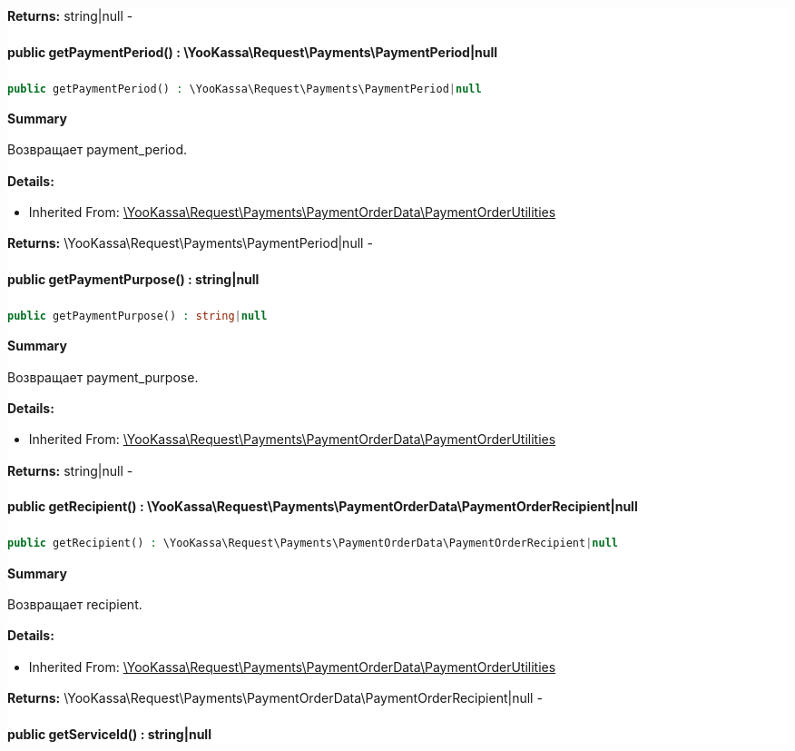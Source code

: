 **Returns:** string|null - 


<a name="method_getPaymentPeriod" class="anchor"></a>
#### public getPaymentPeriod() : \YooKassa\Request\Payments\PaymentPeriod|null

```php
public getPaymentPeriod() : \YooKassa\Request\Payments\PaymentPeriod|null
```

**Summary**

Возвращает payment_period.

**Details:**
* Inherited From: [\YooKassa\Request\Payments\PaymentOrderData\PaymentOrderUtilities](../classes/YooKassa-Request-Payments-PaymentOrderData-PaymentOrderUtilities.md)

**Returns:** \YooKassa\Request\Payments\PaymentPeriod|null - 


<a name="method_getPaymentPurpose" class="anchor"></a>
#### public getPaymentPurpose() : string|null

```php
public getPaymentPurpose() : string|null
```

**Summary**

Возвращает payment_purpose.

**Details:**
* Inherited From: [\YooKassa\Request\Payments\PaymentOrderData\PaymentOrderUtilities](../classes/YooKassa-Request-Payments-PaymentOrderData-PaymentOrderUtilities.md)

**Returns:** string|null - 


<a name="method_getRecipient" class="anchor"></a>
#### public getRecipient() : \YooKassa\Request\Payments\PaymentOrderData\PaymentOrderRecipient|null

```php
public getRecipient() : \YooKassa\Request\Payments\PaymentOrderData\PaymentOrderRecipient|null
```

**Summary**

Возвращает recipient.

**Details:**
* Inherited From: [\YooKassa\Request\Payments\PaymentOrderData\PaymentOrderUtilities](../classes/YooKassa-Request-Payments-PaymentOrderData-PaymentOrderUtilities.md)

**Returns:** \YooKassa\Request\Payments\PaymentOrderData\PaymentOrderRecipient|null - 


<a name="method_getServiceId" class="anchor"></a>
#### public getServiceId() : string|null
